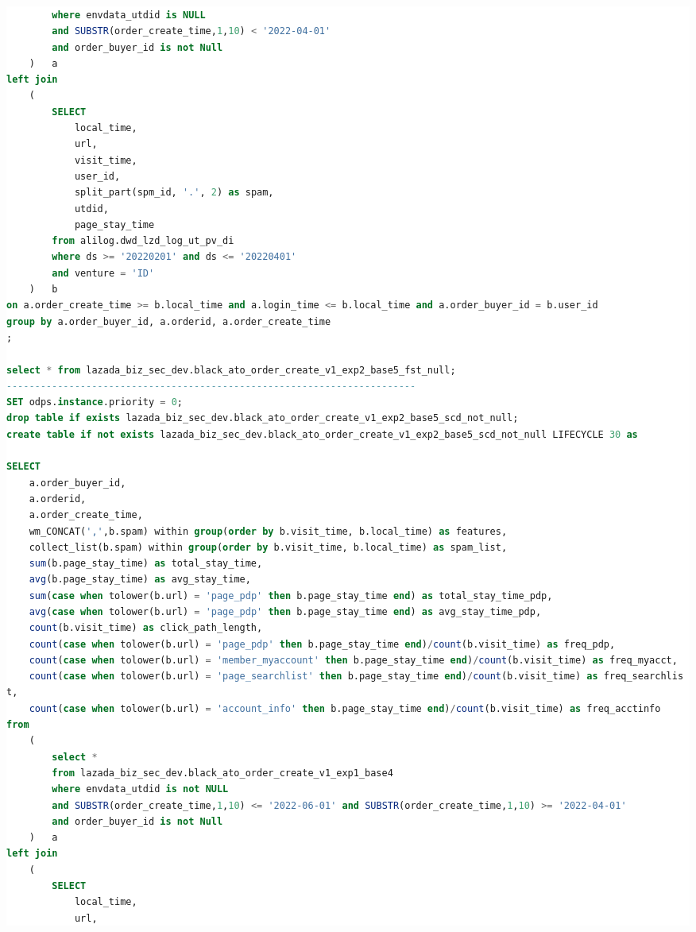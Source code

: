 ```sql
        where envdata_utdid is NULL 
        and SUBSTR(order_create_time,1,10) < '2022-04-01' 
        and order_buyer_id is not Null
    )   a
left join 
    (
        SELECT 
            local_time,
            url,
            visit_time,
            user_id,
            split_part(spm_id, '.', 2) as spam,
            utdid,
            page_stay_time
        from alilog.dwd_lzd_log_ut_pv_di
        where ds >= '20220201' and ds <= '20220401'
        and venture = 'ID'
    )   b
on a.order_create_time >= b.local_time and a.login_time <= b.local_time and a.order_buyer_id = b.user_id
group by a.order_buyer_id, a.orderid, a.order_create_time
;

select * from lazada_biz_sec_dev.black_ato_order_create_v1_exp2_base5_fst_null;
------------------------------------------------------------------------
SET odps.instance.priority = 0;
drop table if exists lazada_biz_sec_dev.black_ato_order_create_v1_exp2_base5_scd_not_null; 
create table if not exists lazada_biz_sec_dev.black_ato_order_create_v1_exp2_base5_scd_not_null LIFECYCLE 30 as

SELECT 
    a.order_buyer_id,
    a.orderid,
    a.order_create_time,
    wm_CONCAT(',',b.spam) within group(order by b.visit_time, b.local_time) as features,
    collect_list(b.spam) within group(order by b.visit_time, b.local_time) as spam_list,
    sum(b.page_stay_time) as total_stay_time,
    avg(b.page_stay_time) as avg_stay_time,
    sum(case when tolower(b.url) = 'page_pdp' then b.page_stay_time end) as total_stay_time_pdp,
    avg(case when tolower(b.url) = 'page_pdp' then b.page_stay_time end) as avg_stay_time_pdp,
    count(b.visit_time) as click_path_length,
    count(case when tolower(b.url) = 'page_pdp' then b.page_stay_time end)/count(b.visit_time) as freq_pdp,
    count(case when tolower(b.url) = 'member_myaccount' then b.page_stay_time end)/count(b.visit_time) as freq_myacct,
    count(case when tolower(b.url) = 'page_searchlist' then b.page_stay_time end)/count(b.visit_time) as freq_searchlist,
    count(case when tolower(b.url) = 'account_info' then b.page_stay_time end)/count(b.visit_time) as freq_acctinfo
from 
    (
        select *
        from lazada_biz_sec_dev.black_ato_order_create_v1_exp1_base4
        where envdata_utdid is not NULL 
        and SUBSTR(order_create_time,1,10) <= '2022-06-01' and SUBSTR(order_create_time,1,10) >= '2022-04-01'
        and order_buyer_id is not Null
    )   a
left join 
    (
        SELECT 
            local_time,
            url,
```